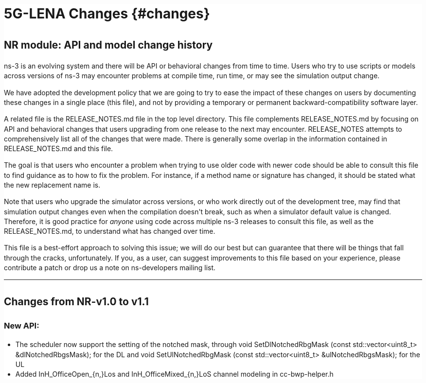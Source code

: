 5G-LENA Changes       {#changes}
===============

NR module: API and model change history
---------------------------------------



ns-3 is an evolving system and there will be API or behavioral changes
from time to time.   Users who try to use scripts or models across
versions of ns-3 may encounter problems at compile time, run time, or
may see the simulation output change.

We have adopted the development policy that we are going to try to ease
the impact of these changes on users by documenting these changes in a
single place (this file), and not by providing a temporary or permanent
backward-compatibility software layer.

A related file is the RELEASE_NOTES.md file in the top level directory.
This file complements RELEASE_NOTES.md by focusing on API and behavioral
changes that users upgrading from one release to the next may encounter.
RELEASE_NOTES attempts to comprehensively list all of the changes
that were made.  There is generally some overlap in the information
contained in RELEASE_NOTES.md and this file.

The goal is that users who encounter a problem when trying to use older
code with newer code should be able to consult this file to find
guidance as to how to fix the problem.  For instance, if a method name
or signature has changed, it should be stated what the new replacement
name is.

Note that users who upgrade the simulator across versions, or who work
directly out of the development tree, may find that simulation output
changes even when the compilation doesn't break, such as when a
simulator default value is changed.  Therefore, it is good practice for
_anyone_ using code across multiple ns-3 releases to consult this file,
as well as the RELEASE_NOTES.md, to understand what has changed over time.

This file is a best-effort approach to solving this issue; we will do
our best but can guarantee that there will be things that fall through
the cracks, unfortunately.  If you, as a user, can suggest improvements
to this file based on your experience, please contribute a patch or drop
us a note on ns-developers mailing list.

---

## Changes from NR-v1.0 to v1.1

### New API:

- The scheduler now support the setting of the notched mask, through
  void SetDlNotchedRbgMask (const std::vector<uint8_t> &dlNotchedRbgsMask);
  for the DL and
  void SetUlNotchedRbgMask (const std::vector<uint8_t> &ulNotchedRbgsMask);
  for the UL
- Added InH_OfficeOpen_{n,}Los and InH_OfficeMixed_{n,}LoS channel modeling
  in cc-bwp-helper.h
